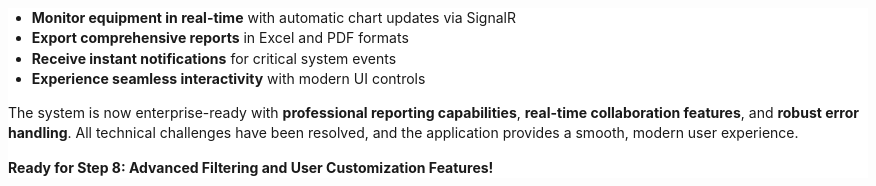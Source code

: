 - **Monitor equipment in real-time** with automatic chart updates via SignalR
- **Export comprehensive reports** in Excel and PDF formats
- **Receive instant notifications** for critical system events
- **Experience seamless interactivity** with modern UI controls

The system is now enterprise-ready with **professional reporting capabilities**, **real-time collaboration features**, and **robust error handling**. All technical challenges have been resolved, and the application provides a smooth, modern user experience.

**Ready for Step 8: Advanced Filtering and User Customization Features!**

